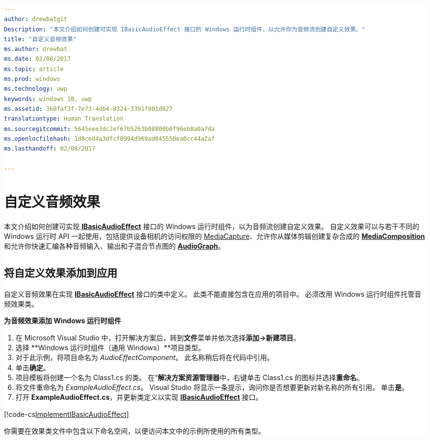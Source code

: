 ```yaml
---
author: drewbatgit
Description: "本文介绍如何创建可实现 IBasicAudioEffect 接口的 Windows 运行时组件，以允许你为音频流创建自定义效果。"
title: "自定义音频效果"
ms.author: drewbat
ms.date: 02/08/2017
ms.topic: article
ms.prod: windows
ms.technology: uwp
keywords: windows 10, uwp
ms.assetid: 360faf3f-7e73-4db4-8324-3391f801d827
translationtype: Human Translation
ms.sourcegitcommit: 5645eee3dc2ef67b5263b08800b0f96eb8a0a7da
ms.openlocfilehash: 1d8ced4a3dfcf0994d969ad045550ea0cc44a2af
ms.lasthandoff: 02/08/2017

---
```


# <a name="custom-audio-effects"></a>自定义音频效果

本文介绍如何创建可实现 [**IBasicAudioEffect**](https://msdn.microsoft.com/library/windows/apps/Windows.Media.Effects.IBasicAudioEffect) 接口的 Windows 运行时组件，以为音频流创建自定义效果。 自定义效果可以与若干不同的 Windows 运行时 API 一起使用，包括提供设备相机的访问权限的 [MediaCapture](https://msdn.microsoft.com/library/windows/apps/br241124)、允许你从媒体剪辑创建复杂合成的 [**MediaComposition**](https://msdn.microsoft.com/library/windows/apps/dn652646) 和允许你快速汇编各种音频输入、输出和子混合节点图的 [**AudioGraph**](https://msdn.microsoft.com/library/windows/apps/Windows.Media.Audio.AudioGraph)。

## <a name="add-a-custom-effect-to-your-app"></a>将自定义效果添加到应用


自定义音频效果在实现 [**IBasicAudioEffect**](https://msdn.microsoft.com/library/windows/apps/Windows.Media.Effects.IBasicAudioEffect) 接口的类中定义。 此类不能直接包含在应用的项目中。 必须改用 Windows 运行时组件托管音频效果类。

**为音频效果添加 Windows 运行时组件**

1.  在 Microsoft Visual Studio 中，打开解决方案后，转到**文件**菜单并依次选择**添加-&gt;新建项目**。
2.  选择 **Windows 运行时组件（通用 Windows）**项目类型。
3.  对于此示例，将项目命名为 *AudioEffectComponent*。 此名称稍后将在代码中引用。
4.  单击**确定**。
5.  项目模板将创建一个名为 Class1.cs 的类。 在“**解决方案资源管理器**中，右键单击 Class1.cs 的图标并选择**重命名**。
6.  将文件重命名为 *ExampleAudioEffect.cs*。 Visual Studio 将显示一条提示，询问你是否想要更新对新名称的所有引用。 单击**是**。
7.  打开 **ExampleAudioEffect.cs**，并更新类定义以实现 [**IBasicAudioEffect**](https://msdn.microsoft.com/library/windows/apps/Windows.Media.Effects.IBasicAudioEffect) 接口。


[!code-cs[ImplementIBasicAudioEffect](./code/AudioGraph/AudioEffectComponent/ExampleAudioEffect.cs#SnippetImplementIBasicAudioEffect)]

你需要在效果类文件中包含以下命名空间，以便访问本文中的示例所使用的所有类型。
